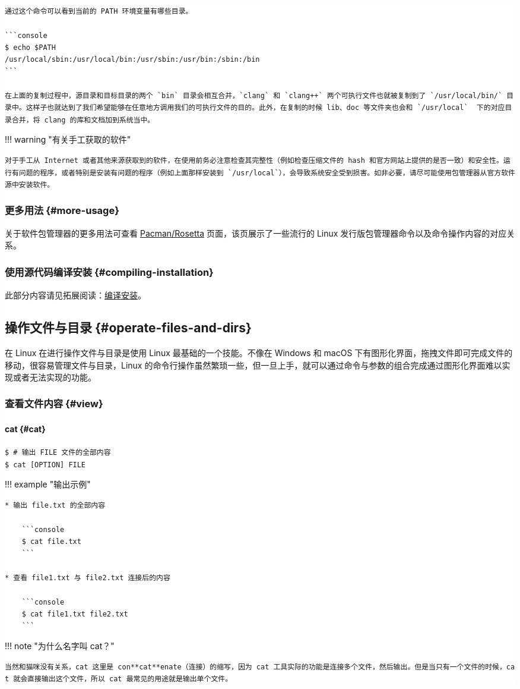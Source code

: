     通过这个命令可以看到当前的 PATH 环境变量有哪些目录。

    ```console
    $ echo $PATH
    /usr/local/sbin:/usr/local/bin:/usr/sbin:/usr/bin:/sbin:/bin
    ```

    在上面的复制过程中，源目录和目标目录的两个 `bin` 目录会相互合并，`clang` 和 `clang++` 两个可执行文件也就被复制到了 `/usr/local/bin/` 目录中。这样子也就达到了我们希望能够在任意地方调用我们的可执行文件的目的。此外，在复制的时候 lib、doc 等文件夹也会和 `/usr/local`  下的对应目录合并，将 clang 的库和文档加到系统当中。

!!! warning "有关手工获取的软件"

    对于手工从 Internet 或者其他来源获取到的软件，在使用前务必注意检查其完整性（例如检查压缩文件的 hash 和官方网站上提供的是否一致）和安全性。运行有问题的程序，或者特别是安装有问题的程序（例如上面那样安装到 `/usr/local`），会导致系统安全受到损害。如非必要，请尽可能使用包管理器从官方软件源中安装软件。

### 更多用法 {#more-usage}

关于软件包管理器的更多用法可查看 [Pacman/Rosetta](https://wiki.archlinuxcn.org/wiki/Pacman/Rosetta) 页面，该页展示了一些流行的 Linux 发行版包管理器命令以及命令操作内容的对应关系。

### 使用源代码编译安装 {#compiling-installation}

此部分内容请见拓展阅读：[编译安装](supplement.md#compiling-installation)。

## 操作文件与目录 {#operate-files-and-dirs}

在 Linux 在进行操作文件与目录是使用 Linux 最基础的一个技能。不像在 Windows 和 macOS 下有图形化界面，拖拽文件即可完成文件的移动，很容易管理文件与目录，Linux 的命令行操作虽然繁琐一些，但一旦上手，就可以通过命令与参数的组合完成通过图形化界面难以实现或者无法实现的功能。

### 查看文件内容 {#view}

#### cat {#cat}

```shell
$ # 输出 FILE 文件的全部内容
$ cat [OPTION] FILE
```

!!! example "输出示例"

    * 输出 file.txt 的全部内容

        ```console
        $ cat file.txt
        ```

    * 查看 file1.txt 与 file2.txt 连接后的内容

        ```console
        $ cat file1.txt file2.txt
        ```

!!! note "为什么名字叫 cat？"

    当然和猫咪没有关系，cat 这里是 con**cat**enate（连接）的缩写，因为 cat 工具实际的功能是连接多个文件，然后输出。但是当只有一个文件的时候，cat 就会直接输出这个文件，所以 cat 最常见的用途就是输出单个文件。


[^1]: [软件仓库](http://people.ubuntu.com/~happyaron/udc-cn/lucid-html/ch06s09.html)
[^2]: [Ubuntu 源使用帮助](https://mirrors.ustc.edu.cn/help/ubuntu.html)